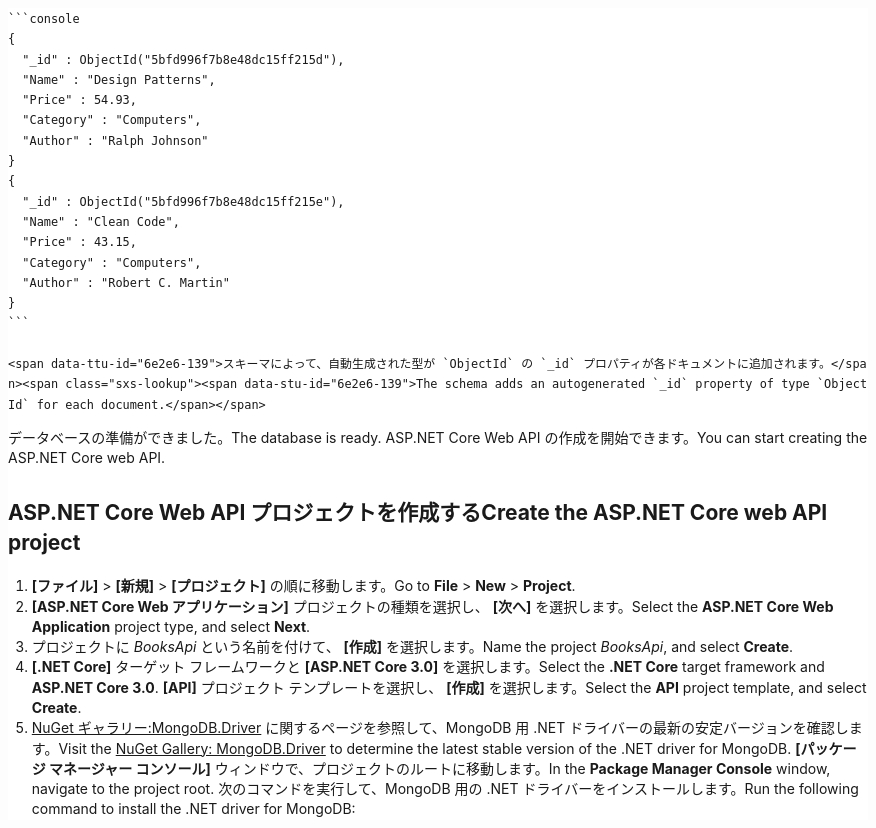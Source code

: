     ```console
    {
      "_id" : ObjectId("5bfd996f7b8e48dc15ff215d"),
      "Name" : "Design Patterns",
      "Price" : 54.93,
      "Category" : "Computers",
      "Author" : "Ralph Johnson"
    }
    {
      "_id" : ObjectId("5bfd996f7b8e48dc15ff215e"),
      "Name" : "Clean Code",
      "Price" : 43.15,
      "Category" : "Computers",
      "Author" : "Robert C. Martin"
    }
    ```

    <span data-ttu-id="6e2e6-139">スキーマによって、自動生成された型が `ObjectId` の `_id` プロパティが各ドキュメントに追加されます。</span><span class="sxs-lookup"><span data-stu-id="6e2e6-139">The schema adds an autogenerated `_id` property of type `ObjectId` for each document.</span></span>

<span data-ttu-id="6e2e6-140">データベースの準備ができました。</span><span class="sxs-lookup"><span data-stu-id="6e2e6-140">The database is ready.</span></span> <span data-ttu-id="6e2e6-141">ASP.NET Core Web API の作成を開始できます。</span><span class="sxs-lookup"><span data-stu-id="6e2e6-141">You can start creating the ASP.NET Core web API.</span></span>

## <a name="create-the-aspnet-core-web-api-project"></a><span data-ttu-id="6e2e6-142">ASP.NET Core Web API プロジェクトを作成する</span><span class="sxs-lookup"><span data-stu-id="6e2e6-142">Create the ASP.NET Core web API project</span></span>

1. <span data-ttu-id="6e2e6-143">**[ファイル]**  >  **[新規]**  >  **[プロジェクト]** の順に移動します。</span><span class="sxs-lookup"><span data-stu-id="6e2e6-143">Go to **File** > **New** > **Project**.</span></span>
1. <span data-ttu-id="6e2e6-144">**[ASP.NET Core Web アプリケーション]** プロジェクトの種類を選択し、 **[次へ]** を選択します。</span><span class="sxs-lookup"><span data-stu-id="6e2e6-144">Select the **ASP.NET Core Web Application** project type, and select **Next**.</span></span>
1. <span data-ttu-id="6e2e6-145">プロジェクトに *BooksApi* という名前を付けて、 **[作成]** を選択します。</span><span class="sxs-lookup"><span data-stu-id="6e2e6-145">Name the project *BooksApi*, and select **Create**.</span></span>
1. <span data-ttu-id="6e2e6-146">**[.NET Core]** ターゲット フレームワークと **[ASP.NET Core 3.0]** を選択します。</span><span class="sxs-lookup"><span data-stu-id="6e2e6-146">Select the **.NET Core** target framework and **ASP.NET Core 3.0**.</span></span> <span data-ttu-id="6e2e6-147">**[API]** プロジェクト テンプレートを選択し、 **[作成]** を選択します。</span><span class="sxs-lookup"><span data-stu-id="6e2e6-147">Select the **API** project template, and select **Create**.</span></span>
1. <span data-ttu-id="6e2e6-148">[NuGet ギャラリー:MongoDB.Driver](https://www.nuget.org/packages/MongoDB.Driver/) に関するページを参照して、MongoDB 用 .NET ドライバーの最新の安定バージョンを確認します。</span><span class="sxs-lookup"><span data-stu-id="6e2e6-148">Visit the [NuGet Gallery: MongoDB.Driver](https://www.nuget.org/packages/MongoDB.Driver/) to determine the latest stable version of the .NET driver for MongoDB.</span></span> <span data-ttu-id="6e2e6-149">**[パッケージ マネージャー コンソール]** ウィンドウで、プロジェクトのルートに移動します。</span><span class="sxs-lookup"><span data-stu-id="6e2e6-149">In the **Package Manager Console** window, navigate to the project root.</span></span> <span data-ttu-id="6e2e6-150">次のコマンドを実行して、MongoDB 用の .NET ドライバーをインストールします。</span><span class="sxs-lookup"><span data-stu-id="6e2e6-150">Run the following command to install the .NET driver for MongoDB:</span></span>
